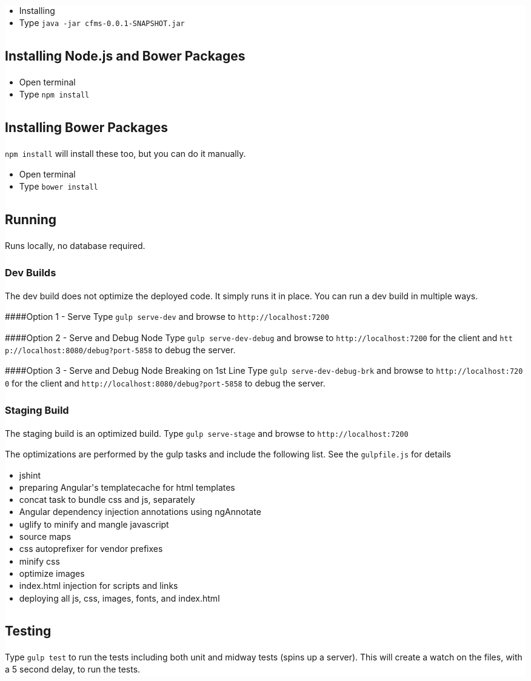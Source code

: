 - Installing
- Type `java -jar cfms-0.0.1-SNAPSHOT.jar`


## Installing Node.js and Bower Packages
- Open terminal
- Type `npm install`

## Installing Bower Packages
`npm install` will install these too, but you can do it manually.
- Open terminal
- Type `bower install`

## Running
Runs locally, no database required.

### Dev Builds
The dev build does not optimize the deployed code. It simply runs it in place. You can run a dev build in multiple ways.

####Option 1 - Serve
Type `gulp serve-dev` and browse to `http://localhost:7200`

####Option 2 - Serve and Debug Node
Type `gulp serve-dev-debug` and browse to `http://localhost:7200` for the client and `http://localhost:8080/debug?port-5858` to debug the server.

####Option 3 - Serve and Debug Node Breaking on 1st Line
Type `gulp serve-dev-debug-brk` and browse to `http://localhost:7200` for the client and `http://localhost:8080/debug?port-5858` to debug the server.

### Staging Build
The staging build is an optimized build. Type `gulp serve-stage` and browse to `http://localhost:7200`

The optimizations are performed by the gulp tasks and include the following list. See the `gulpfile.js` for details

- jshint
- preparing Angular's templatecache for html templates
- concat task to bundle css and js, separately
- Angular dependency injection annotations using ngAnnotate
- uglify to minify and mangle javascript
- source maps
- css autoprefixer for vendor prefixes
- minify css
- optimize images
- index.html injection for scripts and links
- deploying all js, css, images, fonts, and index.html

## Testing
Type `gulp test` to run the tests including both unit and midway tests (spins up a server). This will create a watch on the files, with a 5 second delay, to run the tests.
